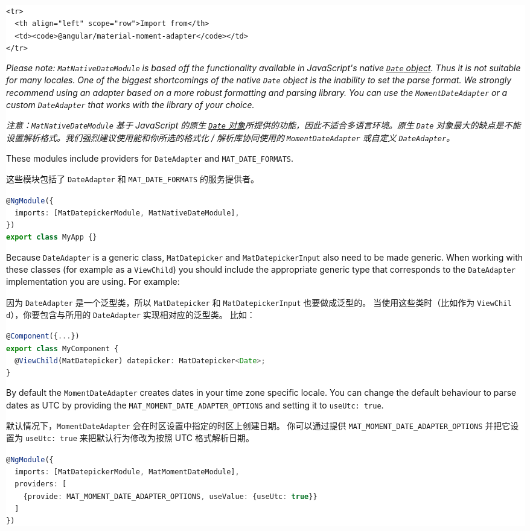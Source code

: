     <tr>
      <th align="left" scope="row">Import from</th>
      <td><code>@angular/material-moment-adapter</code></td>
    </tr>
  </tbody>
</table>

*Please note: `MatNativeDateModule` is based off the functionality available in JavaScript's
native [`Date` object](https://developer.mozilla.org/docs/Web/JavaScript/Reference/Global_Objects/Date).
Thus it is not suitable for many locales. One of the biggest shortcomings of the native `Date`
object is the inability to set the parse format. We strongly recommend using an adapter based on
a more robust formatting and parsing library. You can use the `MomentDateAdapter`
or a custom `DateAdapter` that works with the library of your choice.*

*注意：`MatNativeDateModule` 基于 JavaScript 的原生 [`Date` 对象](https://developer.mozilla.org/docs/Web/JavaScript/Reference/Global_Objects/Date)所提供的功能，因此不适合多语言环境。原生 `Date` 对象最大的缺点是不能设置解析格式。我们强烈建议使用能和你所选的格式化 / 解析库协同使用的 `MomentDateAdapter` 或自定义 `DateAdapter`。*

These modules include providers for `DateAdapter` and `MAT_DATE_FORMATS`.

这些模块包括了 `DateAdapter` 和 `MAT_DATE_FORMATS` 的服务提供者。

```ts
@NgModule({
  imports: [MatDatepickerModule, MatNativeDateModule],
})
export class MyApp {}
```

Because `DateAdapter` is a generic class, `MatDatepicker` and `MatDatepickerInput` also need to be
made generic. When working with these classes (for example as a `ViewChild`) you should include the
appropriate generic type that corresponds to the `DateAdapter` implementation you are using. For
example:

因为 `DateAdapter` 是一个泛型类，所以 `MatDatepicker` 和 `MatDatepickerInput` 也要做成泛型的。
当使用这些类时（比如作为 `ViewChild`），你要包含与所用的 `DateAdapter` 实现相对应的泛型类。
比如：

```ts
@Component({...})
export class MyComponent {
  @ViewChild(MatDatepicker) datepicker: MatDatepicker<Date>;
}
```



By default the `MomentDateAdapter` creates dates in your time zone specific locale. You can change the default behaviour to parse dates as UTC by providing the `MAT_MOMENT_DATE_ADAPTER_OPTIONS` and setting it to `useUtc: true`.

默认情况下，`MomentDateAdapter` 会在时区设置中指定的时区上创建日期。
你可以通过提供 `MAT_MOMENT_DATE_ADAPTER_OPTIONS` 并把它设置为 `useUtc: true` 来把默认行为修改为按照 UTC 格式解析日期。

```ts
@NgModule({
  imports: [MatDatepickerModule, MatMomentDateModule],
  providers: [
    {provide: MAT_MOMENT_DATE_ADAPTER_OPTIONS, useValue: {useUtc: true}}
  ]
})
```
